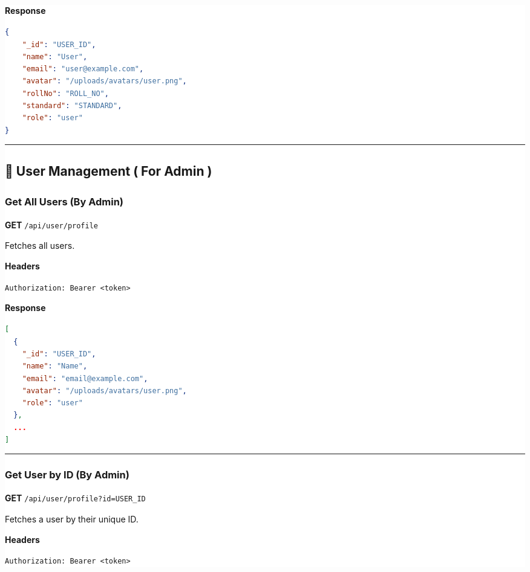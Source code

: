 **Response**

```json
{
    "_id": "USER_ID",
    "name": "User",
    "email": "user@example.com",
    "avatar": "/uploads/avatars/user.png",
    "rollNo": "ROLL_NO",
    "standard": "STANDARD",
    "role": "user"
}
```

---

## 👤 User Management ( For Admin )

### Get All Users (By Admin)

**GET** `/api/user/profile`

Fetches all users.

**Headers**

```
Authorization: Bearer <token>
```

**Response**

```json
[
  {
    "_id": "USER_ID",
    "name": "Name",
    "email": "email@example.com",
    "avatar": "/uploads/avatars/user.png",
    "role": "user"
  },
  ...
]
```

---

### Get User by ID (By Admin)

**GET** `/api/user/profile?id=USER_ID`

Fetches a user by their unique ID.

**Headers**

```
Authorization: Bearer <token>
```
